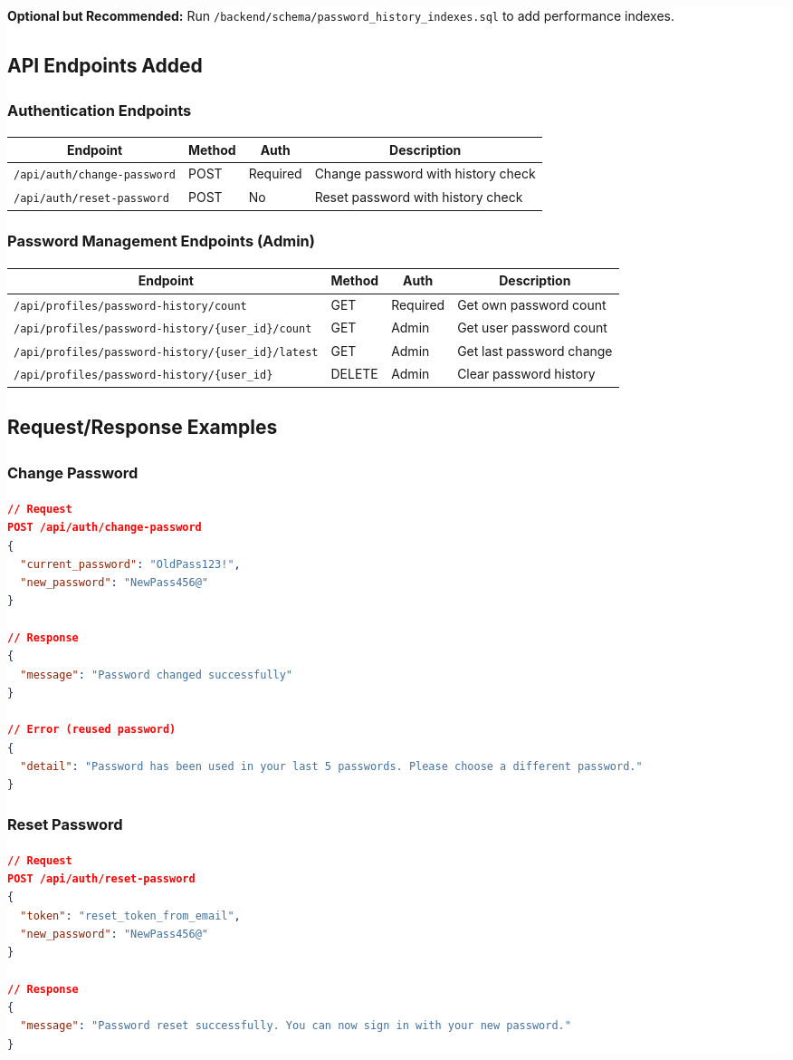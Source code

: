 **Optional but Recommended:**
Run `/backend/schema/password_history_indexes.sql` to add performance indexes.

## API Endpoints Added

### Authentication Endpoints
| Endpoint | Method | Auth | Description |
|----------|--------|------|-------------|
| `/api/auth/change-password` | POST | Required | Change password with history check |
| `/api/auth/reset-password` | POST | No | Reset password with history check |

### Password Management Endpoints (Admin)
| Endpoint | Method | Auth | Description |
|----------|--------|------|-------------|
| `/api/profiles/password-history/count` | GET | Required | Get own password count |
| `/api/profiles/password-history/{user_id}/count` | GET | Admin | Get user password count |
| `/api/profiles/password-history/{user_id}/latest` | GET | Admin | Get last password change |
| `/api/profiles/password-history/{user_id}` | DELETE | Admin | Clear password history |

## Request/Response Examples

### Change Password
```json
// Request
POST /api/auth/change-password
{
  "current_password": "OldPass123!",
  "new_password": "NewPass456@"
}

// Response
{
  "message": "Password changed successfully"
}

// Error (reused password)
{
  "detail": "Password has been used in your last 5 passwords. Please choose a different password."
}
```

### Reset Password
```json
// Request
POST /api/auth/reset-password
{
  "token": "reset_token_from_email",
  "new_password": "NewPass456@"
}

// Response
{
  "message": "Password reset successfully. You can now sign in with your new password."
}
```
